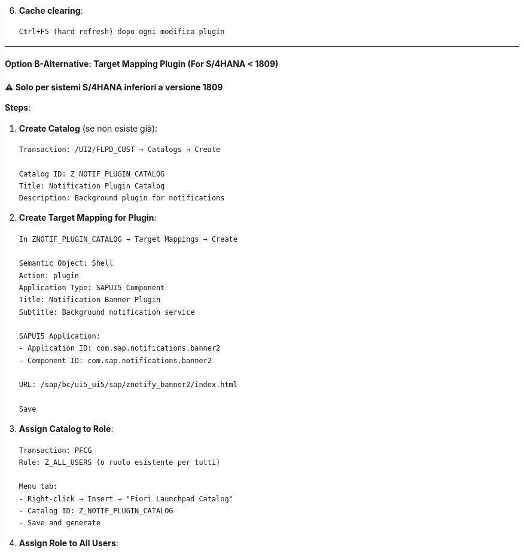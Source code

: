 6. **Cache clearing**:
   ```
   Ctrl+F5 (hard refresh) dopo ogni modifica plugin
   ```

---

#### Option B-Alternative: Target Mapping Plugin (For S/4HANA < 1809)

**⚠️ Solo per sistemi S/4HANA inferiori a versione 1809**

**Steps**:

1. **Create Catalog** (se non esiste già):

   ```
   Transaction: /UI2/FLPD_CUST → Catalogs → Create

   Catalog ID: Z_NOTIF_PLUGIN_CATALOG
   Title: Notification Plugin Catalog
   Description: Background plugin for notifications
   ```

2. **Create Target Mapping for Plugin**:

   ```
   In ZNOTIF_PLUGIN_CATALOG → Target Mappings → Create

   Semantic Object: Shell
   Action: plugin
   Application Type: SAPUI5 Component
   Title: Notification Banner Plugin
   Subtitle: Background notification service

   SAPUI5 Application:
   - Application ID: com.sap.notifications.banner2
   - Component ID: com.sap.notifications.banner2

   URL: /sap/bc/ui5_ui5/sap/znotify_banner2/index.html

   Save
   ```

3. **Assign Catalog to Role**:

   ```
   Transaction: PFCG
   Role: Z_ALL_USERS (o ruolo esistente per tutti)

   Menu tab:
   - Right-click → Insert → "Fiori Launchpad Catalog"
   - Catalog ID: Z_NOTIF_PLUGIN_CATALOG
   - Save and generate
   ```

4. **Assign Role to All Users**:
